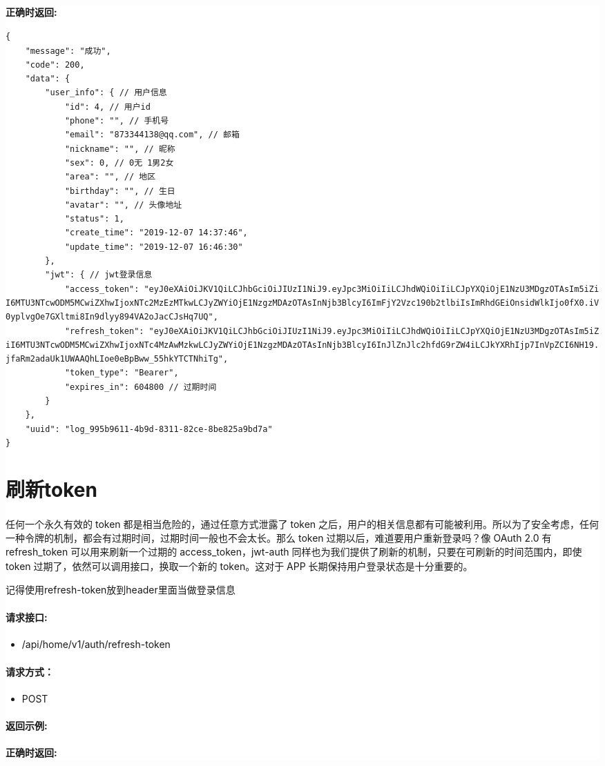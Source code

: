 **正确时返回:**

```
{
    "message": "成功",
    "code": 200,
    "data": {
        "user_info": { // 用户信息
            "id": 4, // 用户id
            "phone": "", // 手机号
            "email": "873344138@qq.com", // 邮箱
            "nickname": "", // 昵称
            "sex": 0, // 0无 1男2女
            "area": "", // 地区
            "birthday": "", // 生日
            "avatar": "", // 头像地址
            "status": 1,
            "create_time": "2019-12-07 14:37:46",
            "update_time": "2019-12-07 16:46:30"
        },
        "jwt": { // jwt登录信息
            "access_token": "eyJ0eXAiOiJKV1QiLCJhbGciOiJIUzI1NiJ9.eyJpc3MiOiIiLCJhdWQiOiIiLCJpYXQiOjE1NzU3MDgzOTAsIm5iZiI6MTU3NTcwODM5MCwiZXhwIjoxNTc2MzEzMTkwLCJyZWYiOjE1NzgzMDAzOTAsInNjb3BlcyI6ImFjY2Vzc190b2tlbiIsImRhdGEiOnsidWlkIjo0fX0.iV0yplvgOe7GXltmi8In9dlyy894VA2oJacCJsHq7UQ",
            "refresh_token": "eyJ0eXAiOiJKV1QiLCJhbGciOiJIUzI1NiJ9.eyJpc3MiOiIiLCJhdWQiOiIiLCJpYXQiOjE1NzU3MDgzOTAsIm5iZiI6MTU3NTcwODM5MCwiZXhwIjoxNTc4MzAwMzkwLCJyZWYiOjE1NzgzMDAzOTAsInNjb3BlcyI6InJlZnJlc2hfdG9rZW4iLCJkYXRhIjp7InVpZCI6NH19.jfaRm2adaUk1UWAAQhLIoe0eBpBww_55hkYTCTNhiTg",
            "token_type": "Bearer",
            "expires_in": 604800 // 过期时间
        }
    },
    "uuid": "log_995b9611-4b9d-8311-82ce-8be825a9bd7a"
}
```

# 刷新token
任何一个永久有效的 token 都是相当危险的，通过任意方式泄露了 token 之后，用户的相关信息都有可能被利用。所以为了安全考虑，任何一种令牌的机制，都会有过期时间，过期时间一般也不会太长。那么 token 过期以后，难道要用户重新登录吗？像 OAuth 2.0 有 refresh_token 可以用来刷新一个过期的 access_token，jwt-auth 同样也为我们提供了刷新的机制，只要在可刷新的时间范围内，即使 token 过期了，依然可以调用接口，换取一个新的 token。这对于 APP 长期保持用户登录状态是十分重要的。

记得使用refresh-token放到header里面当做登录信息

#### 请求接口:

- /api/home/v1/auth/refresh-token

#### 请求方式：

- POST

#### 返回示例:

**正确时返回:**

